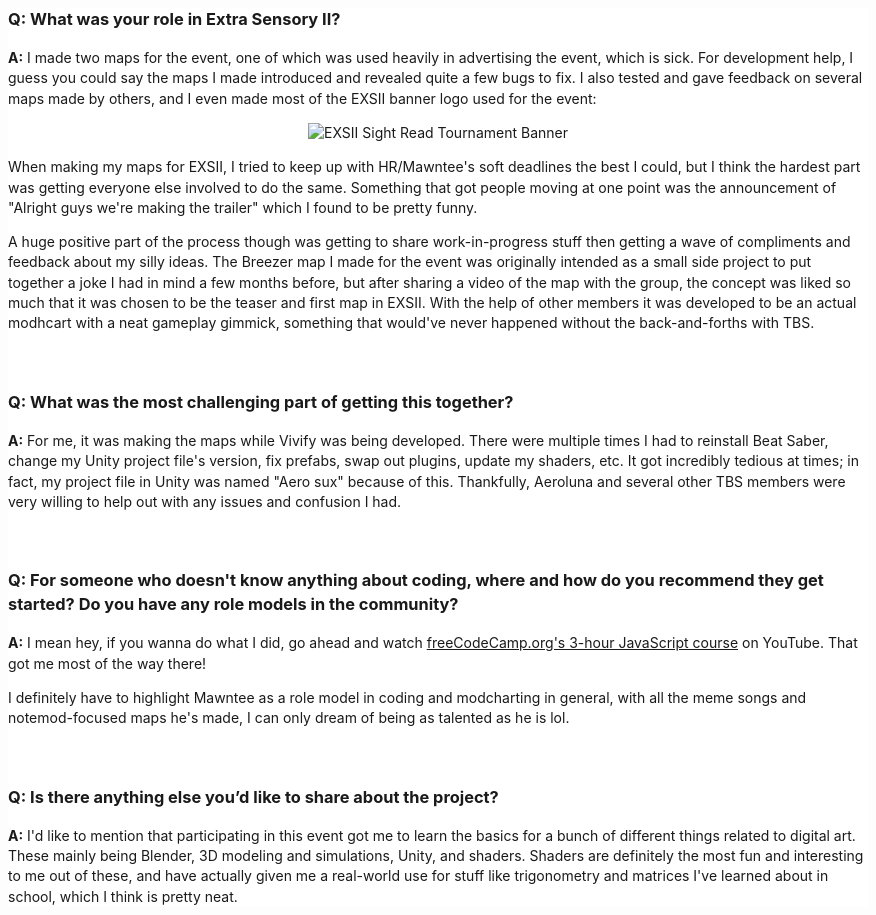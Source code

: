 ### Q: What was your role in Extra Sensory II?

**A:** I made two maps for the event, one of which was used heavily in advertising the event, which is sick. For development help, I guess you could say the maps I made introduced and revealed quite a few bugs to fix. I also tested and gave feedback on several maps made by others, and I even made most of the EXSII banner logo used for the event:

<p align="center">
    <img alt="EXSII Sight Read Tournament Banner" src="/uploads/posts/exsii/tbs-exsii-srt.png">
</p>

When making my maps for EXSII, I tried to keep up with HR/Mawntee's soft deadlines the best I could, but I think the hardest part was getting everyone else involved to do the same. Something that got people moving at one point was the announcement of "Alright guys we're making the trailer" which I found to be pretty funny.

A huge positive part of the process though was getting to share work-in-progress stuff then getting a wave of compliments and feedback about my silly ideas. The Breezer map I made for the event was originally intended as a small side project to put together a joke I had in mind a few months before, but after sharing a video of the map with the group, the concept was liked so much that it was chosen to be the teaser and first map in EXSII. With the help of other members it was developed to be an actual modhcart with a neat gameplay gimmick, something that would've never happened without the back-and-forths with TBS.

<br />

### Q: What was the most challenging part of getting this together?

**A:** For me, it was making the maps while Vivify was being developed. There were multiple times I had to reinstall Beat Saber, change my Unity project file's version, fix prefabs, swap out plugins, update my shaders, etc. It got incredibly tedious at times; in fact, my project file in Unity was named "Aero sux" because of this. Thankfully, Aeroluna and several other TBS members were very willing to help out with any issues and confusion I had.

<br />

### Q: For someone who doesn't know anything about coding, where and how do you recommend they get started? Do you have any role models in the community?

**A:** I mean hey, if you wanna do what I did, go ahead and watch [freeCodeCamp.org's 3-hour JavaScript course](https://youtu.be/PkZNo7MFNFg) on YouTube. That got me most of the way there!

I definitely have to highlight Mawntee as a role model in coding and modcharting in general, with all the meme songs and notemod-focused maps he's made, I can only dream of being as talented as he is lol.

<br />

### Q: Is there anything else you’d like to share about the project?

**A:** I'd like to mention that participating in this event got me to learn the basics for a bunch of different things related to digital art. These mainly being Blender, 3D modeling and simulations, Unity, and shaders. Shaders are definitely the most fun and interesting to me out of these, and have actually given me a real-world use for stuff like trigonometry and matrices I've learned about in school, which I think is pretty neat.
